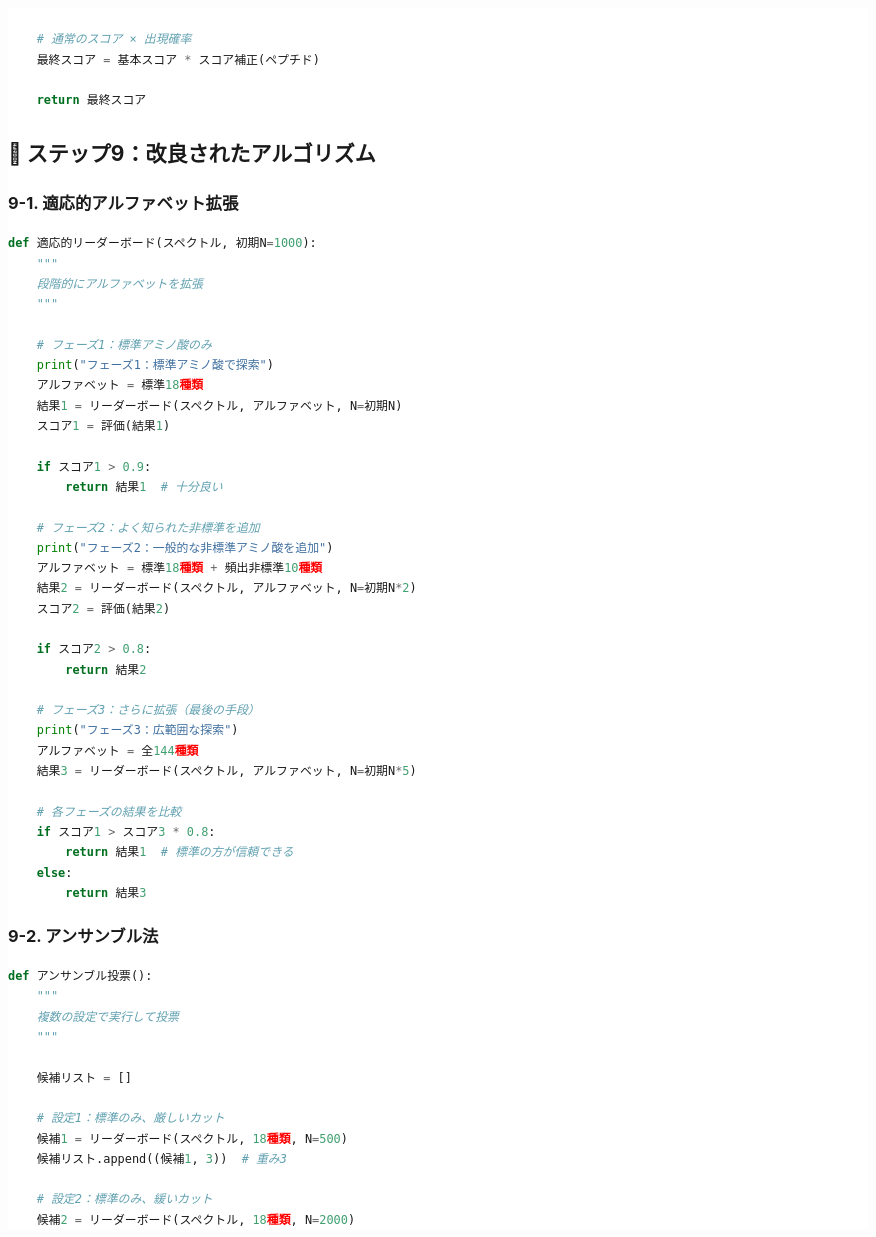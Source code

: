 ```python

    # 通常のスコア × 出現確率
    最終スコア = 基本スコア * スコア補正(ペプチド)

    return 最終スコア
```

## 💪 ステップ9：改良されたアルゴリズム

### 9-1. 適応的アルファベット拡張

```python
def 適応的リーダーボード(スペクトル, 初期N=1000):
    """
    段階的にアルファベットを拡張
    """

    # フェーズ1：標準アミノ酸のみ
    print("フェーズ1：標準アミノ酸で探索")
    アルファベット = 標準18種類
    結果1 = リーダーボード(スペクトル, アルファベット, N=初期N)
    スコア1 = 評価(結果1)

    if スコア1 > 0.9:
        return 結果1  # 十分良い

    # フェーズ2：よく知られた非標準を追加
    print("フェーズ2：一般的な非標準アミノ酸を追加")
    アルファベット = 標準18種類 + 頻出非標準10種類
    結果2 = リーダーボード(スペクトル, アルファベット, N=初期N*2)
    スコア2 = 評価(結果2)

    if スコア2 > 0.8:
        return 結果2

    # フェーズ3：さらに拡張（最後の手段）
    print("フェーズ3：広範囲な探索")
    アルファベット = 全144種類
    結果3 = リーダーボード(スペクトル, アルファベット, N=初期N*5)

    # 各フェーズの結果を比較
    if スコア1 > スコア3 * 0.8:
        return 結果1  # 標準の方が信頼できる
    else:
        return 結果3
```

### 9-2. アンサンブル法

```python
def アンサンブル投票():
    """
    複数の設定で実行して投票
    """

    候補リスト = []

    # 設定1：標準のみ、厳しいカット
    候補1 = リーダーボード(スペクトル, 18種類, N=500)
    候補リスト.append((候補1, 3))  # 重み3

    # 設定2：標準のみ、緩いカット
    候補2 = リーダーボード(スペクトル, 18種類, N=2000)
```